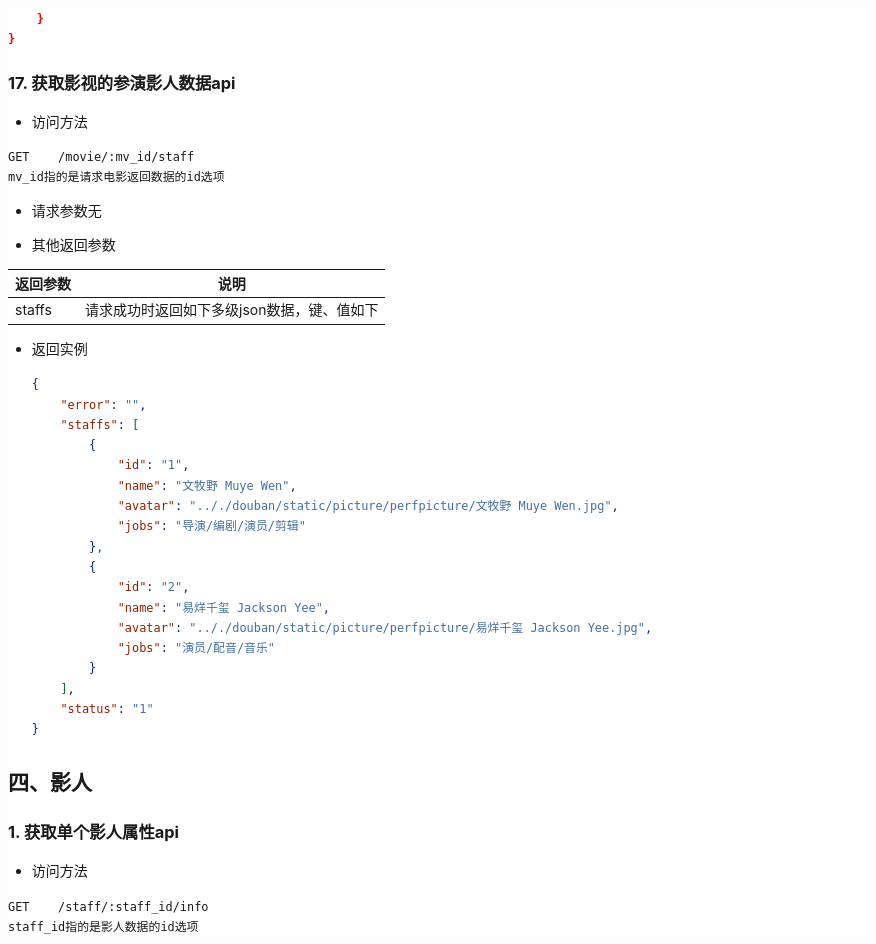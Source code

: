   ```json
      }
  }
  ```

### 17. 获取影视的参演影人数据api

- 访问方法

```http
GET    /movie/:mv_id/staff
mv_id指的是请求电影返回数据的id选项
```

- 请求参数无

- 其他返回参数

| 返回参数 | 说明                                       |
| -------- | ------------------------------------------ |
| staffs   | 请求成功时返回如下多级json数据，键、值如下 |

- 返回实例

  ```json
  {
      "error": "",
      "staffs": [
          {
              "id": "1",
              "name": "文牧野 Muye Wen",
              "avatar": ".././douban/static/picture/perfpicture/文牧野 Muye Wen.jpg",
              "jobs": "导演/编剧/演员/剪辑"
          },
          {
              "id": "2",
              "name": "易烊千玺 Jackson Yee",
              "avatar": ".././douban/static/picture/perfpicture/易烊千玺 Jackson Yee.jpg",
              "jobs": "演员/配音/音乐"
          }
      ],
      "status": "1"
  }
  ```

## 四、影人

### 1. 获取单个影人属性api

- 访问方法

```http
GET    /staff/:staff_id/info
staff_id指的是影人数据的id选项
```
